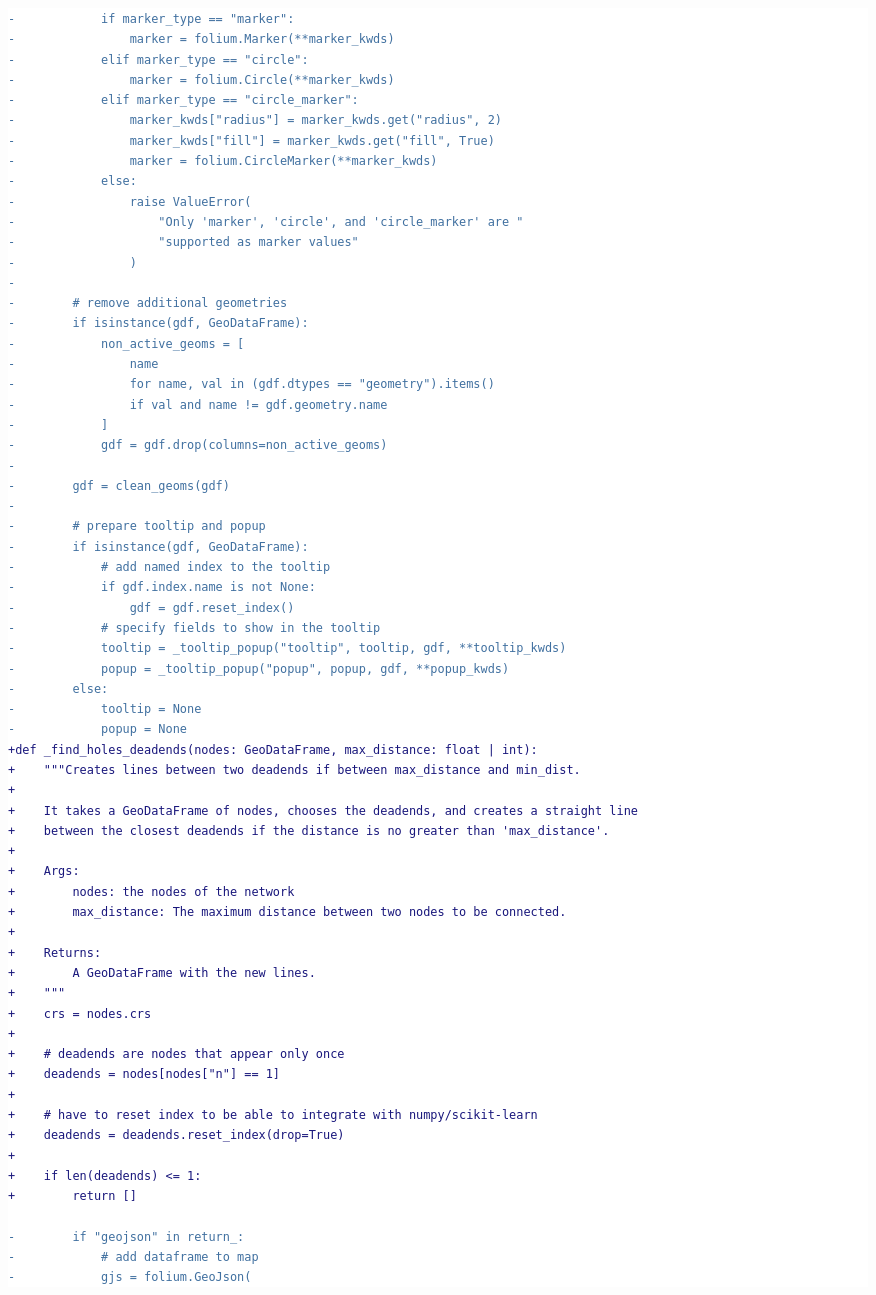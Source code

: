 ```diff
-            if marker_type == "marker":
-                marker = folium.Marker(**marker_kwds)
-            elif marker_type == "circle":
-                marker = folium.Circle(**marker_kwds)
-            elif marker_type == "circle_marker":
-                marker_kwds["radius"] = marker_kwds.get("radius", 2)
-                marker_kwds["fill"] = marker_kwds.get("fill", True)
-                marker = folium.CircleMarker(**marker_kwds)
-            else:
-                raise ValueError(
-                    "Only 'marker', 'circle', and 'circle_marker' are "
-                    "supported as marker values"
-                )
-
-        # remove additional geometries
-        if isinstance(gdf, GeoDataFrame):
-            non_active_geoms = [
-                name
-                for name, val in (gdf.dtypes == "geometry").items()
-                if val and name != gdf.geometry.name
-            ]
-            gdf = gdf.drop(columns=non_active_geoms)
-
-        gdf = clean_geoms(gdf)
-
-        # prepare tooltip and popup
-        if isinstance(gdf, GeoDataFrame):
-            # add named index to the tooltip
-            if gdf.index.name is not None:
-                gdf = gdf.reset_index()
-            # specify fields to show in the tooltip
-            tooltip = _tooltip_popup("tooltip", tooltip, gdf, **tooltip_kwds)
-            popup = _tooltip_popup("popup", popup, gdf, **popup_kwds)
-        else:
-            tooltip = None
-            popup = None
+def _find_holes_deadends(nodes: GeoDataFrame, max_distance: float | int):
+    """Creates lines between two deadends if between max_distance and min_dist.
+
+    It takes a GeoDataFrame of nodes, chooses the deadends, and creates a straight line
+    between the closest deadends if the distance is no greater than 'max_distance'.
+
+    Args:
+        nodes: the nodes of the network
+        max_distance: The maximum distance between two nodes to be connected.
+
+    Returns:
+        A GeoDataFrame with the new lines.
+    """
+    crs = nodes.crs
+
+    # deadends are nodes that appear only once
+    deadends = nodes[nodes["n"] == 1]
+
+    # have to reset index to be able to integrate with numpy/scikit-learn
+    deadends = deadends.reset_index(drop=True)
+
+    if len(deadends) <= 1:
+        return []
 
-        if "geojson" in return_:
-            # add dataframe to map
-            gjs = folium.GeoJson(
```

 [pypi_]: https://pypi.org/project/ssb-sgis/
 [status]: https://pypi.org/project/ssb-sgis/
 [python version]: https://pypi.org/project/ssb-sgis